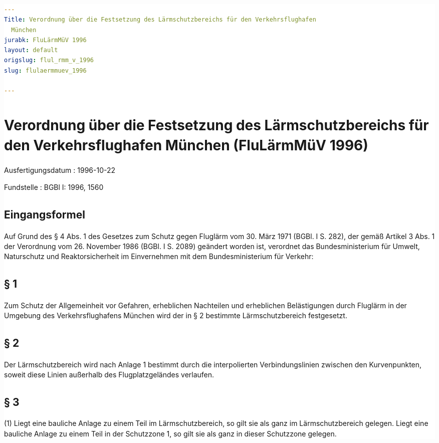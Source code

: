 ```yaml
---
Title: Verordnung über die Festsetzung des Lärmschutzbereichs für den Verkehrsflughafen
  München
jurabk: FluLärmMüV 1996
layout: default
origslug: flul_rmm_v_1996
slug: flulaermmuev_1996

---
```


# Verordnung über die Festsetzung des Lärmschutzbereichs für den Verkehrsflughafen München (FluLärmMüV 1996)

Ausfertigungsdatum
:   1996-10-22

Fundstelle
:   BGBl I: 1996, 1560

## Eingangsformel

Auf Grund des § 4 Abs. 1 des Gesetzes zum Schutz gegen Fluglärm vom
30\. März 1971 (BGBl. I S. 282), der gemäß Artikel 3 Abs. 1 der
Verordnung vom 26. November 1986 (BGBl. I S. 2089) geändert worden
ist, verordnet das Bundesministerium für Umwelt, Naturschutz und
Reaktorsicherheit im Einvernehmen mit dem Bundesministerium für
Verkehr:

## § 1

Zum Schutz der Allgemeinheit vor Gefahren, erheblichen Nachteilen und
erheblichen Belästigungen durch Fluglärm in der Umgebung des
Verkehrsflughafens München wird der in § 2 bestimmte Lärmschutzbereich
festgesetzt.

## § 2

Der Lärmschutzbereich wird nach Anlage 1 bestimmt durch die
interpolierten Verbindungslinien zwischen den Kurvenpunkten, soweit
diese Linien außerhalb des Flugplatzgeländes verlaufen.

## § 3

(1) Liegt eine bauliche Anlage zu einem Teil im Lärmschutzbereich, so
gilt sie als ganz im Lärmschutzbereich gelegen. Liegt eine bauliche
Anlage zu einem Teil in der Schutzzone 1, so gilt sie als ganz in
dieser Schutzzone gelegen.

